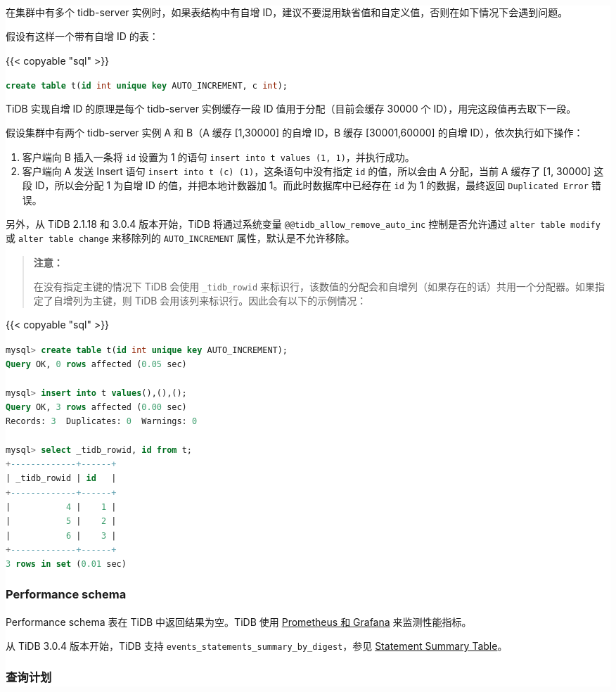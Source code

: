 在集群中有多个 tidb-server 实例时，如果表结构中有自增 ID，建议不要混用缺省值和自定义值，否则在如下情况下会遇到问题。

假设有这样一个带有自增 ID 的表：

{{< copyable "sql" >}}

```sql
create table t(id int unique key AUTO_INCREMENT, c int);
```

TiDB 实现自增 ID 的原理是每个 tidb-server 实例缓存一段 ID 值用于分配（目前会缓存 30000 个 ID），用完这段值再去取下一段。

假设集群中有两个 tidb-server 实例 A 和 B（A 缓存 [1,30000] 的自增 ID，B 缓存 [30001,60000] 的自增 ID），依次执行如下操作：

1. 客户端向 B 插入一条将 `id` 设置为 1 的语句 `insert into t values (1, 1)`，并执行成功。
2. 客户端向 A 发送 Insert 语句 `insert into t (c) (1)`，这条语句中没有指定 `id` 的值，所以会由 A 分配，当前 A 缓存了 [1, 30000] 这段 ID，所以会分配 1 为自增 ID 的值，并把本地计数器加 1。而此时数据库中已经存在 `id` 为 1 的数据，最终返回 `Duplicated Error` 错误。

另外，从 TiDB 2.1.18 和 3.0.4 版本开始，TiDB 将通过系统变量 `@@tidb_allow_remove_auto_inc` 控制是否允许通过 `alter table modify` 或 `alter table change` 来移除列的 `AUTO_INCREMENT` 属性，默认是不允许移除。

> **注意：**
>
> 在没有指定主键的情况下 TiDB 会使用 `_tidb_rowid` 来标识行，该数值的分配会和自增列（如果存在的话）共用一个分配器。如果指定了自增列为主键，则 TiDB 会用该列来标识行。因此会有以下的示例情况：

{{< copyable "sql" >}}

```sql
mysql> create table t(id int unique key AUTO_INCREMENT);
Query OK, 0 rows affected (0.05 sec)

mysql> insert into t values(),(),();
Query OK, 3 rows affected (0.00 sec)
Records: 3  Duplicates: 0  Warnings: 0

mysql> select _tidb_rowid, id from t;
+-------------+------+
| _tidb_rowid | id   |
+-------------+------+
|           4 |    1 |
|           5 |    2 |
|           6 |    3 |
+-------------+------+
3 rows in set (0.01 sec)
```

### Performance schema

Performance schema 表在 TiDB 中返回结果为空。TiDB 使用 [Prometheus 和 Grafana](/how-to/monitor/monitor-a-cluster.md) 来监测性能指标。

从 TiDB 3.0.4 版本开始，TiDB 支持 `events_statements_summary_by_digest`，参见 [Statement Summary Table](/reference/performance/statement-summary.md)。

### 查询计划
